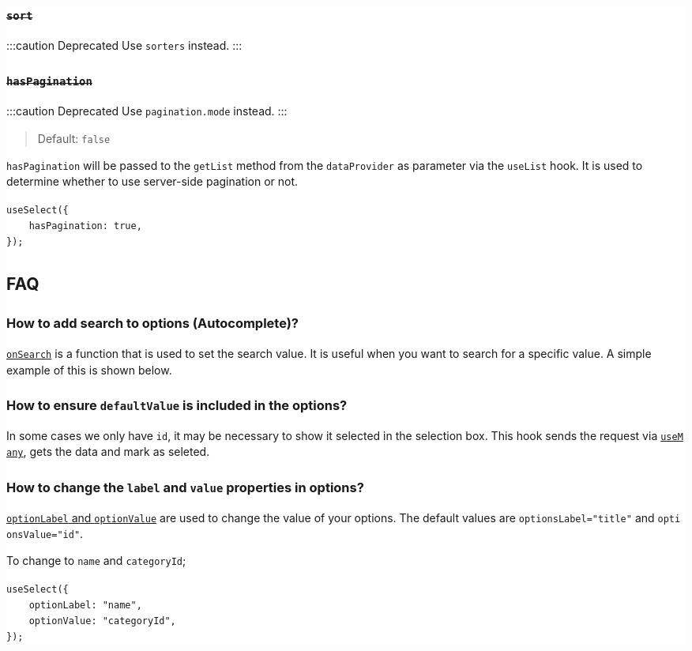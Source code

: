 ### ~~`sort`~~

:::caution Deprecated
Use `sorters` instead.
:::

### ~~`hasPagination`~~

:::caution Deprecated
Use `pagination.mode` instead.
:::

> Default: `false`

`hasPagination` will be passed to the `getList` method from the `dataProvider` as parameter via the `useList` hook. It is used to determine whether to use server-side pagination or not.

```tsx
useSelect({
    hasPagination: true,
});
```

## FAQ

### How to add search to options (Autocomplete)?

[`onSearch`](/docs/api-reference/core/hooks/useSelect/#onsearch) is a function that is used to set the search value. It is useful when you want to search for a specific value. A simple example of this is shown below.

<OnSearchLivePreview />

### How to ensure `defaultValue` is included in the options?

In some cases we only have `id`, it may be necessary to show it selected in the selection box. This hook sends the request via [`useMany`](/docs/api-reference/core/hooks/data/useMany/), gets the data and mark as seleted.

<DefaultValueLivePreview />

### How to change the `label` and `value` properties in options?

[`optionLabel` and `optionValue`](/docs/api-reference/core/hooks/useSelect/#optionlabel-and-optionvalue) are used to change the value of your options.
The default values are `optionsLabel="title"` and `optionsValue="id"`.

To change to `name` and `categoryId`;

```tsx
useSelect({
    optionLabel: "name",
    optionValue: "categoryId",
});
```
